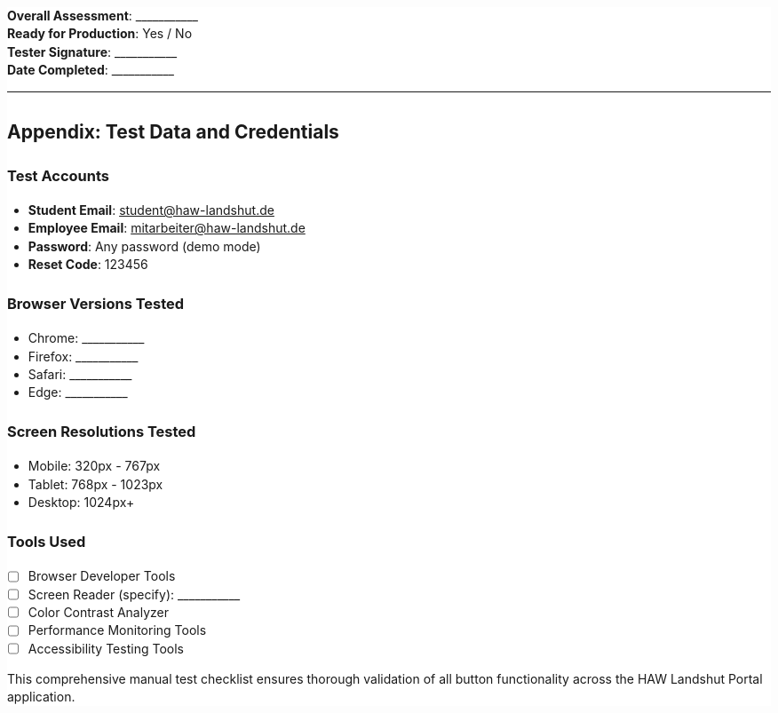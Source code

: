 **Overall Assessment**: ___________  
**Ready for Production**: Yes / No  
**Tester Signature**: ___________  
**Date Completed**: ___________

---

## Appendix: Test Data and Credentials

### Test Accounts
- **Student Email**: student@haw-landshut.de
- **Employee Email**: mitarbeiter@haw-landshut.de
- **Password**: Any password (demo mode)
- **Reset Code**: 123456

### Browser Versions Tested
- Chrome: ___________
- Firefox: ___________
- Safari: ___________
- Edge: ___________

### Screen Resolutions Tested
- Mobile: 320px - 767px
- Tablet: 768px - 1023px
- Desktop: 1024px+

### Tools Used
- [ ] Browser Developer Tools
- [ ] Screen Reader (specify): ___________
- [ ] Color Contrast Analyzer
- [ ] Performance Monitoring Tools
- [ ] Accessibility Testing Tools

This comprehensive manual test checklist ensures thorough validation of all button functionality across the HAW Landshut Portal application.